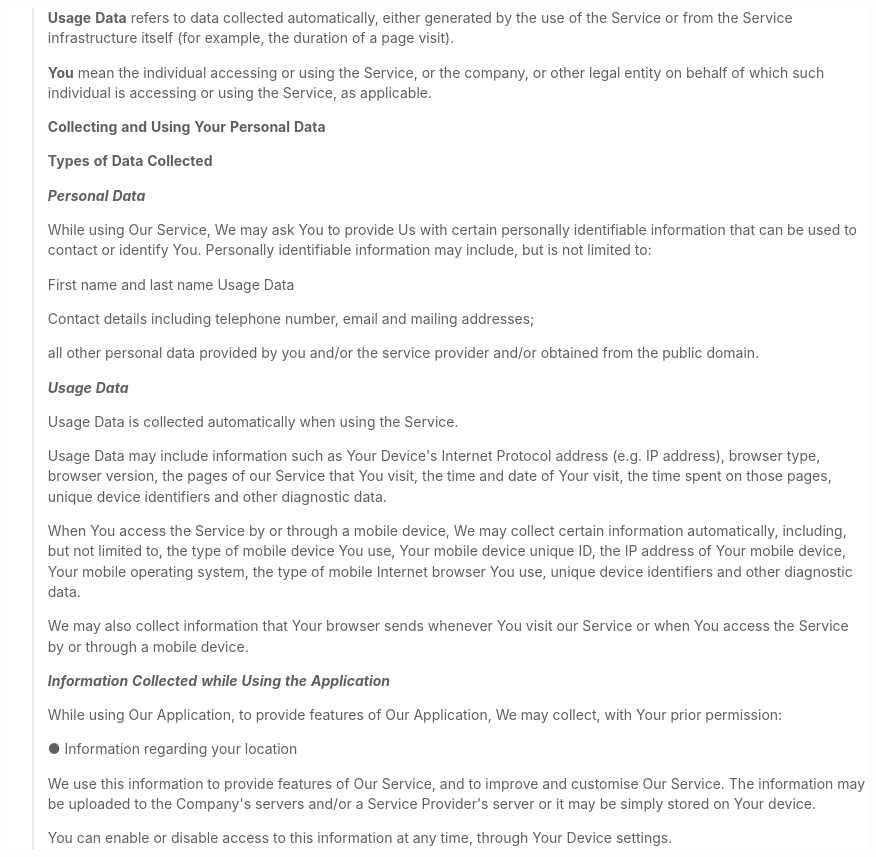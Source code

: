 > **Usage** **Data** refers to data collected automatically, either
> generated by the use of the Service or from the Service infrastructure
> itself (for example, the duration of a page visit).
>
> **You** mean the individual accessing or using the Service, or the
> company, or other legal entity on behalf of which such individual is
> accessing or using the Service, as applicable.
>
> **Collecting** **and** **Using** **Your** **Personal** **Data**
>
> **Types** **of** **Data** **Collected**
>
> ***Personal*** ***Data***
>
> While using Our Service, We may ask You to provide Us with certain
> personally identifiable information that can be used to contact or
> identify You. Personally identifiable information may include, but is
> not limited to:
>
> First name and last name Usage Data
>
> Contact details including telephone number, email and mailing
> addresses;
>
> all other personal data provided by you and/or the service provider
> and/or obtained from the public domain.
>
> ***Usage*** ***Data***
>
> Usage Data is collected automatically when using the Service.
>
> Usage Data may include information such as Your Device's Internet
> Protocol address (e.g. IP address), browser type, browser version, the
> pages of our Service that You visit, the time and date of Your visit,
> the time spent on those pages, unique device identifiers and other
> diagnostic data.
>
> When You access the Service by or through a mobile device, We may
> collect certain information automatically, including, but not limited
> to, the type of mobile device You use, Your mobile device unique ID,
> the IP address of Your mobile device, Your mobile operating system,
> the type of mobile Internet browser You use, unique device identifiers
> and other diagnostic data.
>
> We may also collect information that Your browser sends whenever You
> visit our Service or when You access the Service by or through a
> mobile device.
>
> ***Information*** ***Collected*** ***while*** ***Using*** ***the***
> ***Application***
>
> While using Our Application, to provide features of Our Application,
> We may collect, with Your prior permission:
>
> ● Information regarding your location
>
> We use this information to provide features of Our Service, and to
> improve and customise Our Service. The information may be uploaded to
> the Company's servers and/or a Service Provider's server or it may be
> simply stored on Your device.
>
> You can enable or disable access to this information at any time,
> through Your Device settings.
>